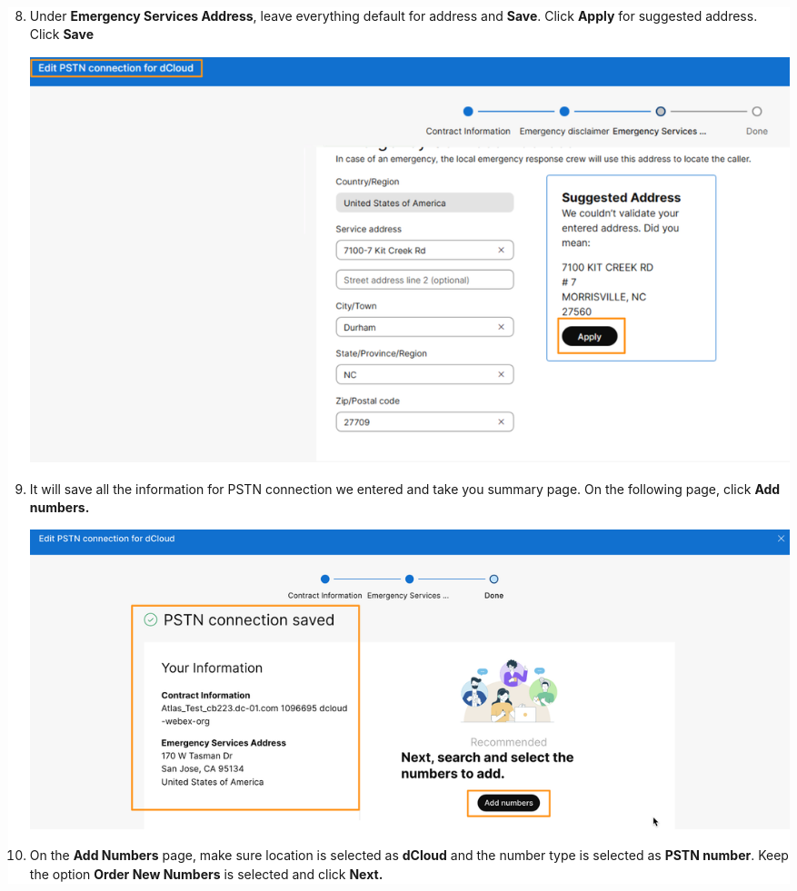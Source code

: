 8.  Under **Emergency Services Address**, leave everything default for address and **Save**. Click **Apply** for suggested address. Click **Save**

    ![A screenshot of a computer AI-generated content may be incorrect.](module_2_media/media/image22.png)

9.  It will save all the information for PSTN connection we entered and take you summary page. On the following page, click **Add numbers.**

    ![A screenshot of a computer Description automatically generated](module_2_media/media/image23.png)

10. On the **Add Numbers** page, make sure location is selected as **dCloud** and the number type is selected as **PSTN number**. Keep the option **Order New Numbers** is selected and click **Next.**
